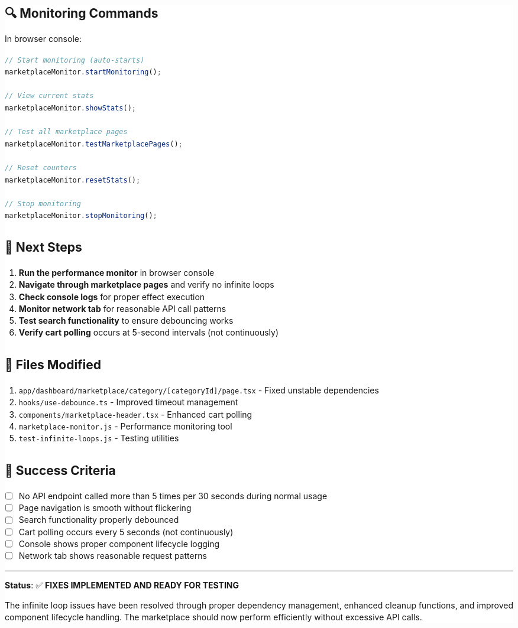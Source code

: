 ## 🔍 Monitoring Commands

In browser console:

```javascript
// Start monitoring (auto-starts)
marketplaceMonitor.startMonitoring();

// View current stats
marketplaceMonitor.showStats();

// Test all marketplace pages
marketplaceMonitor.testMarketplacePages();

// Reset counters
marketplaceMonitor.resetStats();

// Stop monitoring
marketplaceMonitor.stopMonitoring();
```

## 🚀 Next Steps

1. **Run the performance monitor** in browser console
2. **Navigate through marketplace pages** and verify no infinite loops
3. **Check console logs** for proper effect execution
4. **Monitor network tab** for reasonable API call patterns
5. **Test search functionality** to ensure debouncing works
6. **Verify cart polling** occurs at 5-second intervals (not continuously)

## 📁 Files Modified

1. `app/dashboard/marketplace/category/[categoryId]/page.tsx` - Fixed unstable dependencies
2. `hooks/use-debounce.ts` - Improved timeout management
3. `components/marketplace-header.tsx` - Enhanced cart polling
4. `marketplace-monitor.js` - Performance monitoring tool
5. `test-infinite-loops.js` - Testing utilities

## 🎯 Success Criteria

- [ ] No API endpoint called more than 5 times per 30 seconds during normal usage
- [ ] Page navigation is smooth without flickering
- [ ] Search functionality properly debounced
- [ ] Cart polling occurs every 5 seconds (not continuously)
- [ ] Console shows proper component lifecycle logging
- [ ] Network tab shows reasonable request patterns

---

**Status**: ✅ **FIXES IMPLEMENTED AND READY FOR TESTING**

The infinite loop issues have been resolved through proper dependency management, enhanced cleanup functions, and improved component lifecycle handling. The marketplace should now perform efficiently without excessive API calls.
